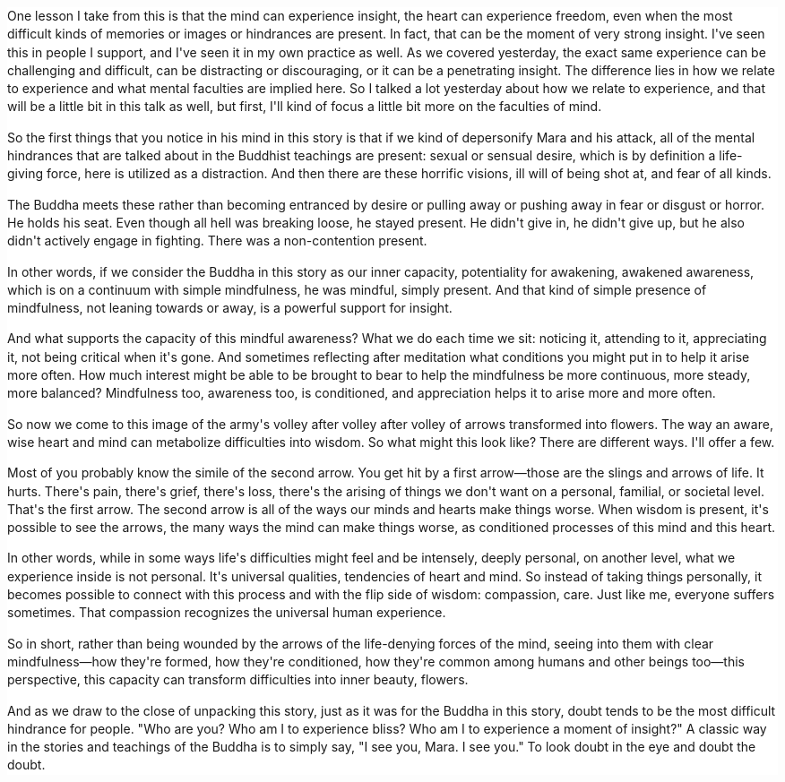 One lesson I take from this is that the mind can experience insight, the heart can experience freedom, even when the most difficult kinds of memories or images or hindrances are present. In fact, that can be the moment of very strong insight. I've seen this in people I support, and I've seen it in my own practice as well. As we covered yesterday, the exact same experience can be challenging and difficult, can be distracting or discouraging, or it can be a penetrating insight. The difference lies in how we relate to experience and what mental faculties are implied here. So I talked a lot yesterday about how we relate to experience, and that will be a little bit in this talk as well, but first, I'll kind of focus a little bit more on the faculties of mind.

So the first things that you notice in his mind in this story is that if we kind of depersonify Mara and his attack, all of the mental hindrances that are talked about in the Buddhist teachings are present: sexual or sensual desire, which is by definition a life-giving force, here is utilized as a distraction. And then there are these horrific visions, ill will of being shot at, and fear of all kinds.

The Buddha meets these rather than becoming entranced by desire or pulling away or pushing away in fear or disgust or horror. He holds his seat. Even though all hell was breaking loose, he stayed present. He didn't give in, he didn't give up, but he also didn't actively engage in fighting. There was a non-contention present.

In other words, if we consider the Buddha in this story as our inner capacity, potentiality for awakening, awakened awareness, which is on a continuum with simple mindfulness, he was mindful, simply present. And that kind of simple presence of mindfulness, not leaning towards or away, is a powerful support for insight.

And what supports the capacity of this mindful awareness? What we do each time we sit: noticing it, attending to it, appreciating it, not being critical when it's gone. And sometimes reflecting after meditation what conditions you might put in to help it arise more often. How much interest might be able to be brought to bear to help the mindfulness be more continuous, more steady, more balanced? Mindfulness too, awareness too, is conditioned, and appreciation helps it to arise more and more often.

So now we come to this image of the army's volley after volley after volley of arrows transformed into flowers. The way an aware, wise heart and mind can metabolize difficulties into wisdom. So what might this look like? There are different ways. I'll offer a few.

Most of you probably know the simile of the second arrow. You get hit by a first arrow—those are the slings and arrows of life. It hurts. There's pain, there's grief, there's loss, there's the arising of things we don't want on a personal, familial, or societal level. That's the first arrow. The second arrow is all of the ways our minds and hearts make things worse. When wisdom is present, it's possible to see the arrows, the many ways the mind can make things worse, as conditioned processes of this mind and this heart.

In other words, while in some ways life's difficulties might feel and be intensely, deeply personal, on another level, what we experience inside is not personal. It's universal qualities, tendencies of heart and mind. So instead of taking things personally, it becomes possible to connect with this process and with the flip side of wisdom: compassion, care. Just like me, everyone suffers sometimes. That compassion recognizes the universal human experience.

So in short, rather than being wounded by the arrows of the life-denying forces of the mind, seeing into them with clear mindfulness—how they're formed, how they're conditioned, how they're common among humans and other beings too—this perspective, this capacity can transform difficulties into inner beauty, flowers.

And as we draw to the close of unpacking this story, just as it was for the Buddha in this story, doubt tends to be the most difficult hindrance for people. "Who are you? Who am I to experience bliss? Who am I to experience a moment of insight?" A classic way in the stories and teachings of the Buddha is to simply say, "I see you, Mara. I see you." To look doubt in the eye and doubt the doubt.
